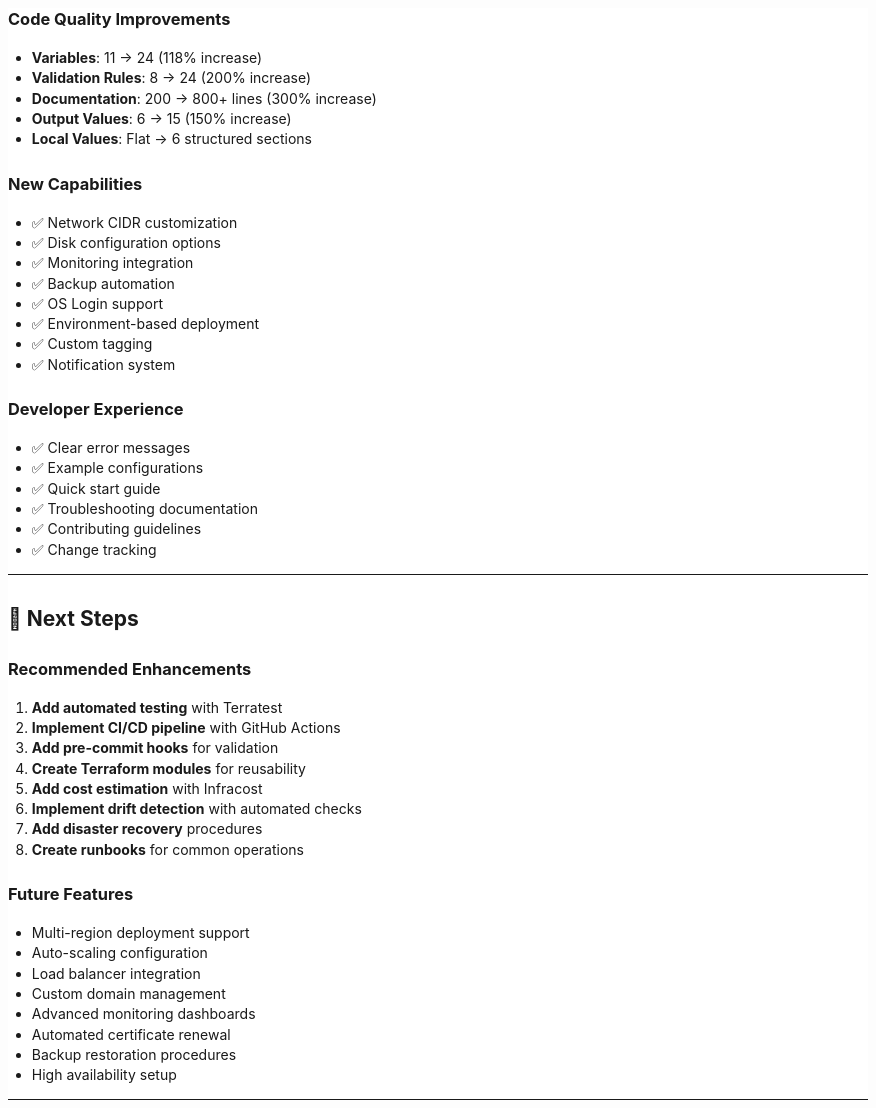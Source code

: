 ### Code Quality Improvements
- **Variables**: 11 → 24 (118% increase)
- **Validation Rules**: 8 → 24 (200% increase)
- **Documentation**: 200 → 800+ lines (300% increase)
- **Output Values**: 6 → 15 (150% increase)
- **Local Values**: Flat → 6 structured sections

### New Capabilities
- ✅ Network CIDR customization
- ✅ Disk configuration options
- ✅ Monitoring integration
- ✅ Backup automation
- ✅ OS Login support
- ✅ Environment-based deployment
- ✅ Custom tagging
- ✅ Notification system

### Developer Experience
- ✅ Clear error messages
- ✅ Example configurations
- ✅ Quick start guide
- ✅ Troubleshooting documentation
- ✅ Contributing guidelines
- ✅ Change tracking

---

## 🚀 Next Steps

### Recommended Enhancements
1. **Add automated testing** with Terratest
2. **Implement CI/CD pipeline** with GitHub Actions
3. **Add pre-commit hooks** for validation
4. **Create Terraform modules** for reusability
5. **Add cost estimation** with Infracost
6. **Implement drift detection** with automated checks
7. **Add disaster recovery** procedures
8. **Create runbooks** for common operations

### Future Features
- Multi-region deployment support
- Auto-scaling configuration
- Load balancer integration
- Custom domain management
- Advanced monitoring dashboards
- Automated certificate renewal
- Backup restoration procedures
- High availability setup

---